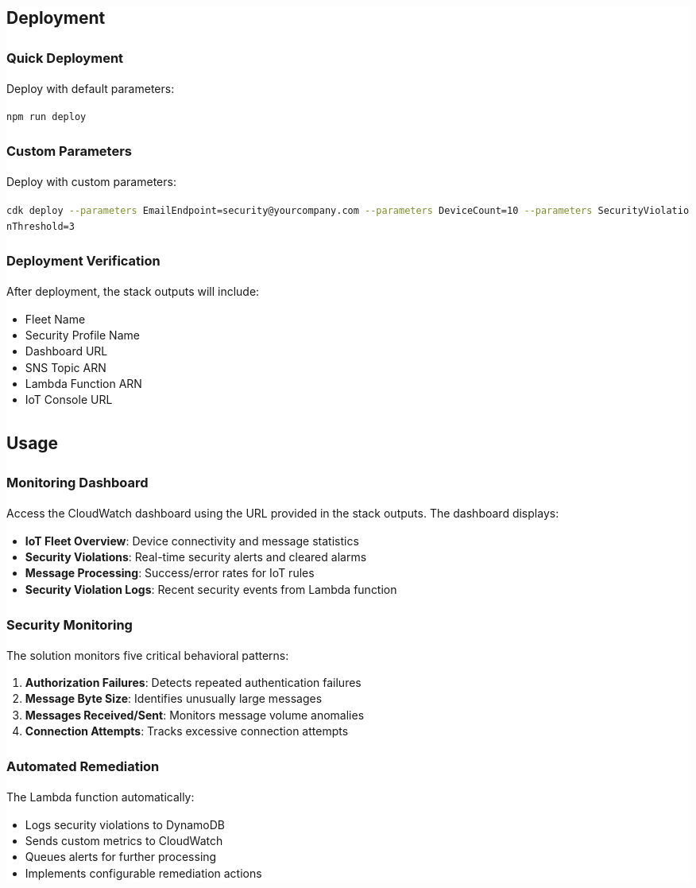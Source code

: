 ## Deployment

### Quick Deployment

Deploy with default parameters:
```bash
npm run deploy
```

### Custom Parameters

Deploy with custom parameters:
```bash
cdk deploy --parameters EmailEndpoint=security@yourcompany.com --parameters DeviceCount=10 --parameters SecurityViolationThreshold=3
```

### Deployment Verification

After deployment, the stack outputs will include:
- Fleet Name
- Security Profile Name
- Dashboard URL
- SNS Topic ARN
- Lambda Function ARN
- IoT Console URL

## Usage

### Monitoring Dashboard

Access the CloudWatch dashboard using the URL provided in the stack outputs. The dashboard displays:

- **IoT Fleet Overview**: Device connectivity and message statistics
- **Security Violations**: Real-time security alerts and cleared alarms
- **Message Processing**: Success/error rates for IoT rules
- **Security Violation Logs**: Recent security events from Lambda function

### Security Monitoring

The solution monitors five critical behavioral patterns:

1. **Authorization Failures**: Detects repeated authentication failures
2. **Message Byte Size**: Identifies unusually large messages
3. **Messages Received/Sent**: Monitors message volume anomalies
4. **Connection Attempts**: Tracks excessive connection attempts

### Automated Remediation

The Lambda function automatically:
- Logs security violations to DynamoDB
- Sends custom metrics to CloudWatch
- Queues alerts for further processing
- Implements configurable remediation actions
